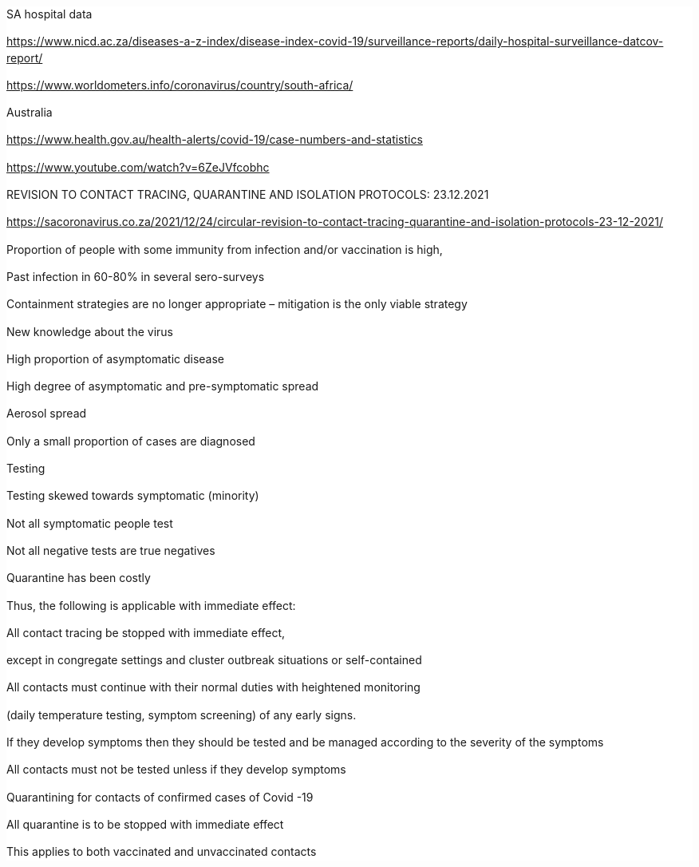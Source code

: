 SA hospital data

https://www.nicd.ac.za/diseases-a-z-index/disease-index-covid-19/surveillance-reports/daily-hospital-surveillance-datcov-report/

https://www.worldometers.info/coronavirus/country/south-africa/

Australia

https://www.health.gov.au/health-alerts/covid-19/case-numbers-and-statistics

https://www.youtube.com/watch?v=6ZeJVfcobhc

REVISION TO CONTACT TRACING, QUARANTINE AND ISOLATION PROTOCOLS: 23.12.2021

https://sacoronavirus.co.za/2021/12/24/circular-revision-to-contact-tracing-quarantine-and-isolation-protocols-23-12-2021/

Proportion of people with some immunity from infection and/or vaccination is high,

Past infection in 60-80% in several sero-surveys

Containment strategies are no longer appropriate – mitigation is the only viable strategy

New knowledge about the virus

High proportion of asymptomatic disease

High degree of asymptomatic and pre-symptomatic spread

Aerosol spread

Only a small proportion of cases are diagnosed

Testing

Testing skewed towards symptomatic (minority)

Not all symptomatic people test

Not all negative tests are true negatives

Quarantine has been costly
 
Thus, the following is applicable with immediate effect:
 
All contact tracing be stopped with immediate effect,

except in congregate settings and cluster outbreak situations or self-contained

All contacts must continue with their normal duties with heightened monitoring

(daily temperature testing, symptom screening) of any early signs. 

If they develop symptoms then they should be tested and be managed according to the severity of the symptoms

All contacts must not be tested unless if they develop symptoms
 
Quarantining for contacts of confirmed cases of Covid -19

All quarantine is to be stopped with immediate effect

This applies to both vaccinated and unvaccinated contacts
